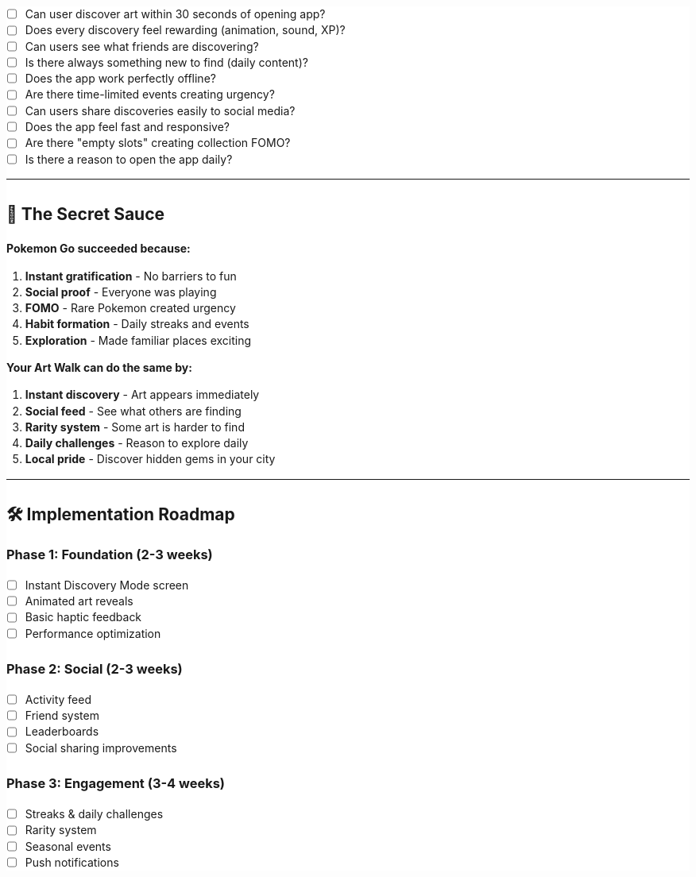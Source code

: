 - [ ] Can user discover art within 30 seconds of opening app?
- [ ] Does every discovery feel rewarding (animation, sound, XP)?
- [ ] Can users see what friends are discovering?
- [ ] Is there always something new to find (daily content)?
- [ ] Does the app work perfectly offline?
- [ ] Are there time-limited events creating urgency?
- [ ] Can users share discoveries easily to social media?
- [ ] Does the app feel fast and responsive?
- [ ] Are there "empty slots" creating collection FOMO?
- [ ] Is there a reason to open the app daily?

---

## 💎 The Secret Sauce

**Pokemon Go succeeded because:**

1. **Instant gratification** - No barriers to fun
2. **Social proof** - Everyone was playing
3. **FOMO** - Rare Pokemon created urgency
4. **Habit formation** - Daily streaks and events
5. **Exploration** - Made familiar places exciting

**Your Art Walk can do the same by:**

1. **Instant discovery** - Art appears immediately
2. **Social feed** - See what others are finding
3. **Rarity system** - Some art is harder to find
4. **Daily challenges** - Reason to explore daily
5. **Local pride** - Discover hidden gems in your city

---

## 🛠️ Implementation Roadmap

### Phase 1: Foundation (2-3 weeks)

- [ ] Instant Discovery Mode screen
- [ ] Animated art reveals
- [ ] Basic haptic feedback
- [ ] Performance optimization

### Phase 2: Social (2-3 weeks)

- [ ] Activity feed
- [ ] Friend system
- [ ] Leaderboards
- [ ] Social sharing improvements

### Phase 3: Engagement (3-4 weeks)

- [ ] Streaks & daily challenges
- [ ] Rarity system
- [ ] Seasonal events
- [ ] Push notifications
